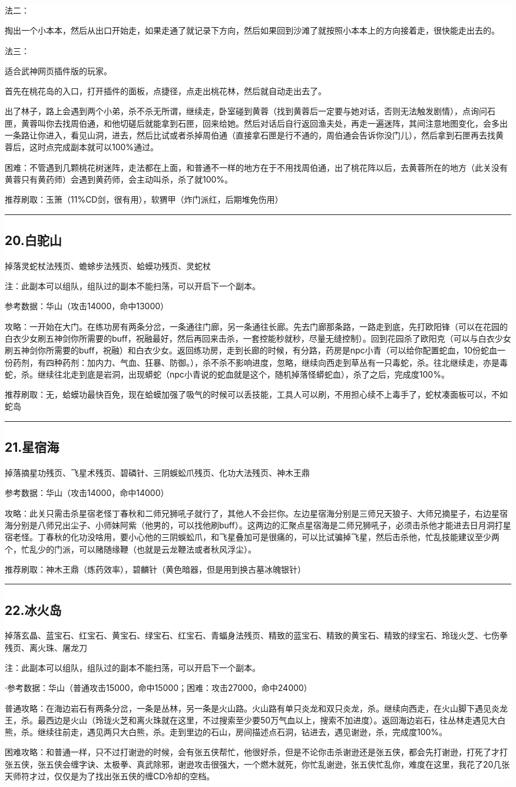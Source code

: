 法二：

掏出一个小本本，然后从出口开始走，如果走通了就记录下方向，然后如果回到沙滩了就按照小本本上的方向接着走，很快能走出去的。

法三：

适合武神网页插件版的玩家。

首先在桃花岛的入口，打开插件的面板，点捷径，点走出桃花林，然后就自动走出去了。

出了林子，路上会遇到两个小弟，杀不杀无所谓，继续走，卧室碰到黄蓉（找到黄蓉后一定要与她对话，否则无法触发剧情），点询问石匣，黄蓉叫你去找周伯通，和他切磋后就能拿到石匣，回来给她。然后对话后自行返回渔夫处，再走一遍迷阵，其间注意地图变化，会多出一条路让你进入，看见山洞，进去，然后比试或者杀掉周伯通（直接拿石匣是行不通的，周伯通会告诉你没门儿），然后拿到石匣再去找黄蓉后，这时点完成副本就可以100%通过。

困难：不管遇到几颗桃花树迷阵，走法都在上面，和普通不一样的地方在于不用找周伯通，出了桃花阵以后，去黄蓉所在的地方（此关没有黄蓉只有黄药师）会遇到黄药师，会主动叫杀，杀了就100%。

推荐刷取：玉箫（11%CD剑，很有用），软猬甲（炸门派红，后期堆免伤用）
_______________
## 20.白驼山

掉落灵蛇杖法残页、蟾蜍步法残页、蛤蟆功残页、灵蛇杖

注：此副本可以组队，组队过的副本不能扫荡，可以开启下一个副本。

参考数据：华山（攻击14000，命中13000）

攻略：一开始在大门。在练功房有两条分岔，一条通往门廊，另一条通往长廊。先去门廊那条路，一路走到底，先打欧阳锋（可以在花园的白衣少女刷五神剑你所需要的buff，祝融最好，然后再回来击杀，一套控能秒就秒，尽量无缝控制）。回到花园杀了欧阳克（可以与白衣少女刷五神剑你所需要的buff，祝融）和白衣少女。返回练功房，走到长廊的时候，有分路，药房是npc小青（可以给你配置蛇血，10份蛇血一份药剂，有四种药剂：加内力、气血、狂暴、防御。），杀不杀不影响进度，忽略，继续向西走到草丛有一只毒蛇，杀。往北继续走，亦是毒蛇，杀。继续往北走到底是岩洞，出现蟒蛇（npc小青说的蛇血就是这个，随机掉落怪蟒蛇血），杀了之后，完成度100%。

推荐刷取：无，蛤蟆功最快百免，现在蛤蟆加强了吸气的时候可以丢技能，工具人可以刷，不用担心续不上毒手了，蛇杖凑面板可以，不如蛇岛
_______________
## 21.星宿海

掉落摘星功残页、飞星术残页、碧磷针、三阴蜈蚣爪残页、化功大法残页、神木王鼎

参考数据：华山（攻击14000，命中14000）

攻略：此关只需击杀星宿老怪丁春秋和二师兄狮吼子就行了，其他人不会拦你。左边星宿海分别是三师兄天狼子、大师兄摘星子，右边星宿海分别是八师兄出尘子、小师妹阿紫（他男的，可以找他刷buff）。这两边的汇聚点星宿海是二师兄狮吼子，必须击杀他才能进去日月洞打星宿老怪。丁春秋的化功没啥用，要小心他的三阴蜈蚣爪，和飞星叠加可是很痛的，可以比试骗掉飞星，然后击杀他，忙乱技能建议至少两个，忙乱少的门派，可以赌随缘鞭（也就是云龙鞭法或者秋风浮尘）。

推荐刷取：神木王鼎（炼药效率），碧麟针（黄色暗器，但是用到换古墓冰魄银针）
_______________
## 22.冰火岛

掉落玄晶、蓝宝石、红宝石、黄宝石、绿宝石、红宝石、青蝠身法残页、精致的蓝宝石、精致的黄宝石、精致的绿宝石、玲珑火芝、七伤拳残页、离火珠、屠龙刀

注：此副本可以组队，组队过的副本不能扫荡，可以开启下一个副本。

·参考数据：华山（普通攻击15000，命中15000；困难：攻击27000，命中24000）

普通攻略：在海边岩石有两条分岔，一条是丛林，另一条是火山路。火山路有单只炎龙和双只炎龙，杀。继续向西走，在火山脚下遇见炎龙王，杀。最西边是火山（玲珑火芝和离火珠就在这里，不过搜索至少要50万气血以上，搜索不加进度）。返回海边岩石，往丛林走遇见大白熊，杀。继续往前走，遇见两只大白熊，杀。走到里边的石山，房间描述点石洞，钻进去，遇见谢逊，杀，完成度100%。

困难攻略：和普通一样，只不过打谢逊的时候，会有张五侠帮忙，他很好杀，但是不论你击杀谢逊还是张五侠，都会先打谢逊，打死了才打张五侠，张五侠会缠字诀、太极拳、真武除邪，谢逊攻击很强大，一个燃木就死，你忙乱谢逊，张五侠忙乱你，难度在这里，我花了20几张天师符才过，仅仅是为了找出张五侠的缠CD冷却的空档。
